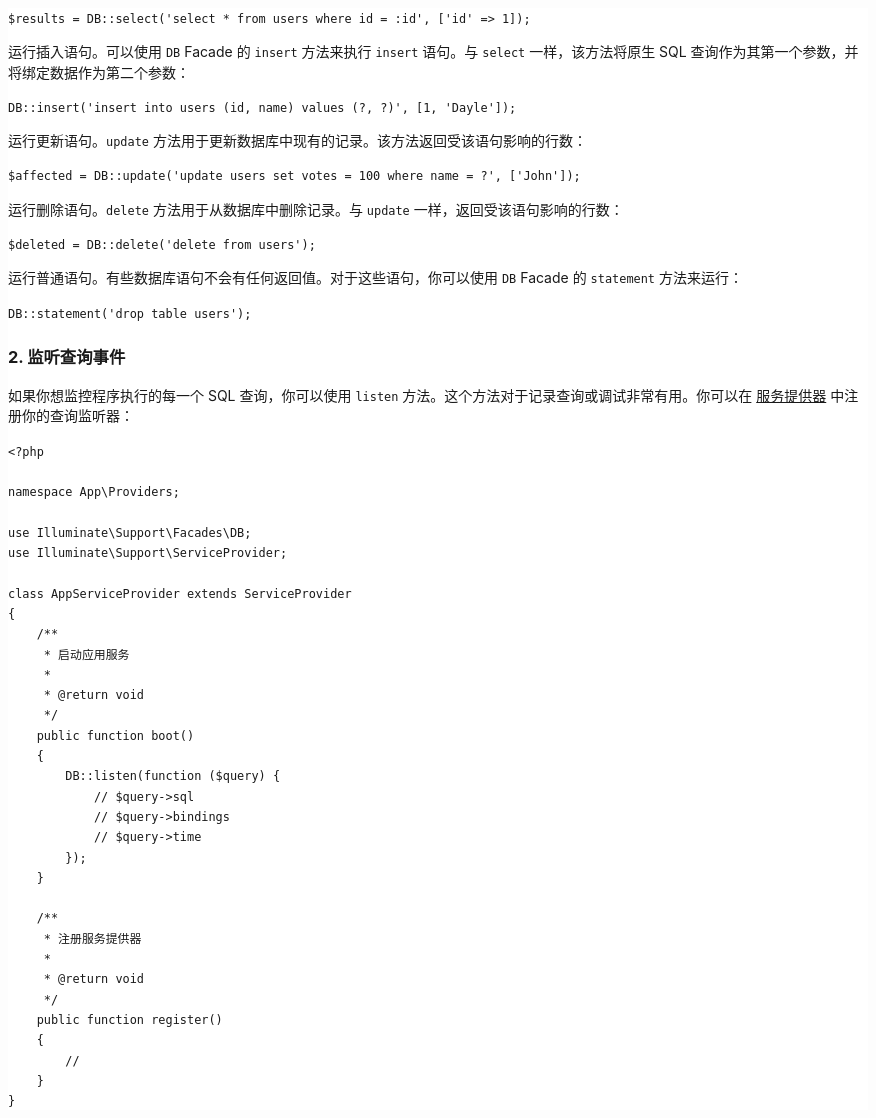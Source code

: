     $results = DB::select('select * from users where id = :id', ['id' => 1]);

运行插入语句。可以使用 `DB` Facade 的 `insert` 方法来执行 `insert` 语句。与 `select` 一样，该方法将原生 SQL 查询作为其第一个参数，并将绑定数据作为第二个参数：

    DB::insert('insert into users (id, name) values (?, ?)', [1, 'Dayle']);

运行更新语句。`update` 方法用于更新数据库中现有的记录。该方法返回受该语句影响的行数：

    $affected = DB::update('update users set votes = 100 where name = ?', ['John']);

运行删除语句。`delete` 方法用于从数据库中删除记录。与 `update` 一样，返回受该语句影响的行数：

    $deleted = DB::delete('delete from users');

运行普通语句。有些数据库语句不会有任何返回值。对于这些语句，你可以使用 `DB` Facade 的 `statement` 方法来运行：

    DB::statement('drop table users');

### 2. 监听查询事件

如果你想监控程序执行的每一个 SQL 查询，你可以使用 `listen` 方法。这个方法对于记录查询或调试非常有用。你可以在 [服务提供器](/docs/{{version}}/providers) 中注册你的查询监听器：

    <?php

    namespace App\Providers;

    use Illuminate\Support\Facades\DB;
    use Illuminate\Support\ServiceProvider;

    class AppServiceProvider extends ServiceProvider
    {
        /**
         * 启动应用服务
         *
         * @return void
         */
        public function boot()
        {
            DB::listen(function ($query) {
                // $query->sql
                // $query->bindings
                // $query->time
            });
        }

        /**
         * 注册服务提供器
         *
         * @return void
         */
        public function register()
        {
            //
        }
    }

